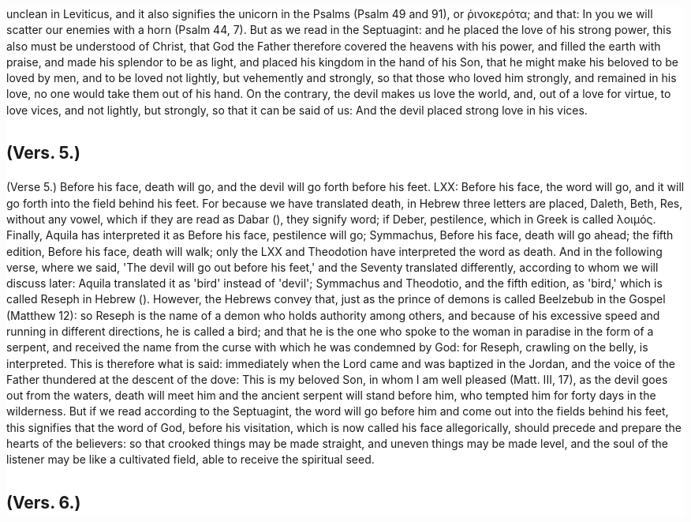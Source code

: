 unclean in Leviticus, and it also signifies the unicorn in the Psalms (Psalm 49 and 91), or ῥινοκερότα; and that: In you we will scatter our enemies with a horn (Psalm 44, 7). But as we read in the Septuagint: and he placed the love of his strong power, this also must be understood of Christ, that God the Father therefore covered the heavens with his power, and filled the earth with praise, and made his splendor to be as light, and placed his kingdom in the hand of his Son, that he might make his beloved to be loved by men, and to be loved not lightly, but vehemently and strongly, so that those who loved him strongly, and remained in his love, no one would take them out of his hand. On the contrary, the devil makes us love the world, and, out of a love for virtue, to love vices, and not lightly, but strongly, so that it can be said of us: And the devil placed strong love in his vices.

<h2 id='tocuniq24'>(Vers. 5.)</h2>

(Verse 5.) Before his face, death will go, and the devil will go forth before his feet. LXX: Before his face, the word will go, and it will go forth into the field behind his feet. For because we have translated death, in Hebrew three letters are placed, Daleth, Beth, Res, without any vowel, which if they are read as Dabar (), they signify word; if Deber, pestilence, which in Greek is called λοιμός. Finally, Aquila has interpreted it as Before his face, pestilence will go; Symmachus, Before his face, death will go ahead; the fifth edition, Before his face, death will walk; only the LXX and Theodotion have interpreted the word as death. And in the following verse, where we said, 'The devil will go out before his feet,' and the Seventy translated differently, according to whom we will discuss later: Aquila translated it as 'bird' instead of 'devil'; Symmachus and Theodotio, and the fifth edition, as 'bird,' which is called Reseph in Hebrew (). However, the Hebrews convey that, just as the prince of demons is called Beelzebub in the Gospel (Matthew 12): so Reseph is the name of a demon who holds authority among others, and because of his excessive speed and running in different directions, he is called a bird; and that he is the one who spoke to the woman in paradise in the form of a serpent, and received the name from the curse with which he was condemned by God: for Reseph, crawling on the belly, is interpreted. This is therefore what is said: immediately when the Lord came and was baptized in the Jordan, and the voice of the Father thundered at the descent of the dove: This is my beloved Son, in whom I am well pleased (Matt. III, 17), as the devil goes out from the waters, death will meet him and the ancient serpent will stand before him, who tempted him for forty days in the wilderness. But if we read according to the Septuagint, the word will go before him and come out into the fields behind his feet, this signifies that the word of God, before his visitation, which is now called his face allegorically, should precede and prepare the hearts of the believers: so that crooked things may be made straight, and uneven things may be made level, and the soul of the listener may be like a cultivated field, able to receive the spiritual seed.


<h2 id='tocuniq25'>(Vers. 6.)</h2>
